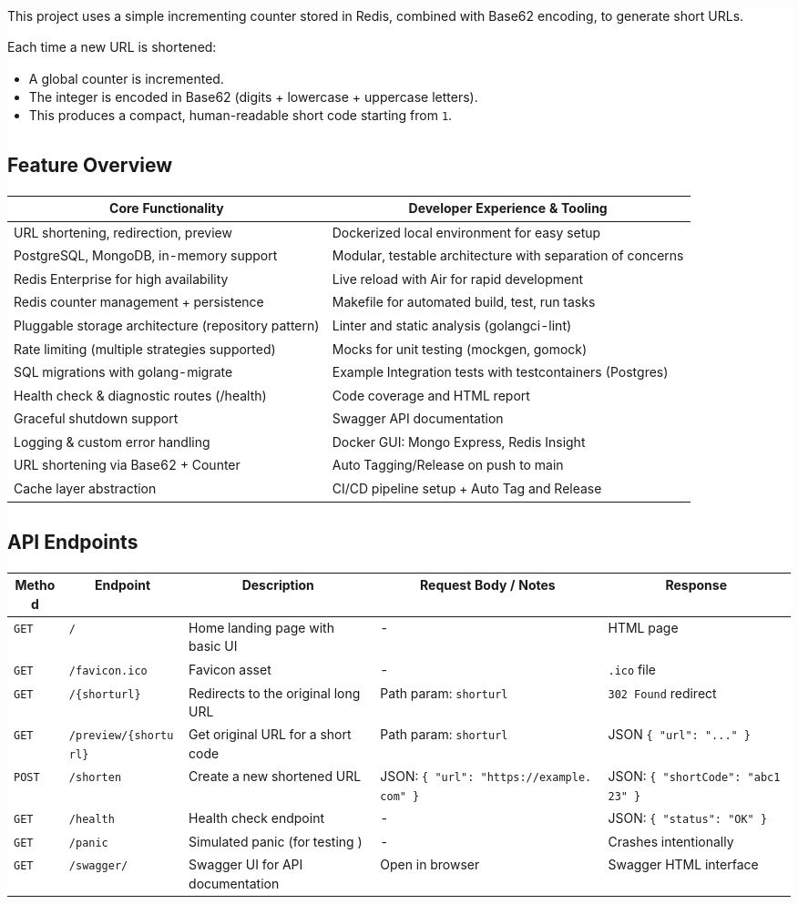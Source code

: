 This project uses a simple incrementing counter stored in Redis, combined with Base62 encoding, to generate short URLs.

Each time a new URL is shortened:

- A global counter is incremented.
- The integer is encoded in Base62 (digits + lowercase + uppercase letters).
- This produces a compact, human-readable short code starting from `1`.

## Feature Overview

| Core Functionality                                  | Developer Experience & Tooling                             |
| --------------------------------------------------- | ---------------------------------------------------------- |
| URL shortening, redirection, preview                | Dockerized local environment for easy setup                |
| PostgreSQL, MongoDB, in-memory support              | Modular, testable architecture with separation of concerns |
| Redis Enterprise for high availability              | Live reload with Air for rapid development                 |
| Redis counter management + persistence              | Makefile for automated build, test, run tasks              |
| Pluggable storage architecture (repository pattern) | Linter and static analysis (golangci-lint)                 |
| Rate limiting (multiple strategies supported)       | Mocks for unit testing (mockgen, gomock)                   |
| SQL migrations with golang-migrate                  | Example Integration tests with testcontainers (Postgres)   |
| Health check & diagnostic routes (/health)          | Code coverage and HTML report                              |
| Graceful shutdown support                           | Swagger API documentation                                  |
| Logging & custom error handling                     | Docker GUI: Mongo Express, Redis Insight                   |
| URL shortening via Base62 + Counter                 | Auto Tagging/Release on push to main                       |
| Cache layer abstraction                             | CI/CD pipeline setup + Auto Tag and Release                |

## API Endpoints

| Method | Endpoint              | Description                        | Request Body / Notes                     | Response                          |
| ------ | --------------------- | ---------------------------------- | ---------------------------------------- | --------------------------------- |
| `GET`  | `/`                   | Home landing page with basic UI    | -                                        | HTML page                         |
| `GET`  | `/favicon.ico`        | Favicon asset                      | -                                        | `.ico` file                       |
| `GET`  | `/{shorturl}`         | Redirects to the original long URL | Path param: `shorturl`                   | `302 Found` redirect              |
| `GET`  | `/preview/{shorturl}` | Get original URL for a short code  | Path param: `shorturl`                   | JSON `{ "url": "..." }`           |
| `POST` | `/shorten`            | Create a new shortened URL         | JSON: `{ "url": "https://example.com" }` | JSON: `{ "shortCode": "abc123" }` |
| `GET`  | `/health`             | Health check endpoint              | -                                        | JSON: `{ "status": "OK" }`        |
| `GET`  | `/panic`              | Simulated panic (for testing )     | -                                        | Crashes intentionally             |
| `GET`  | `/swagger/`           | Swagger UI for API documentation   | Open in browser                          | Swagger HTML interface            |
